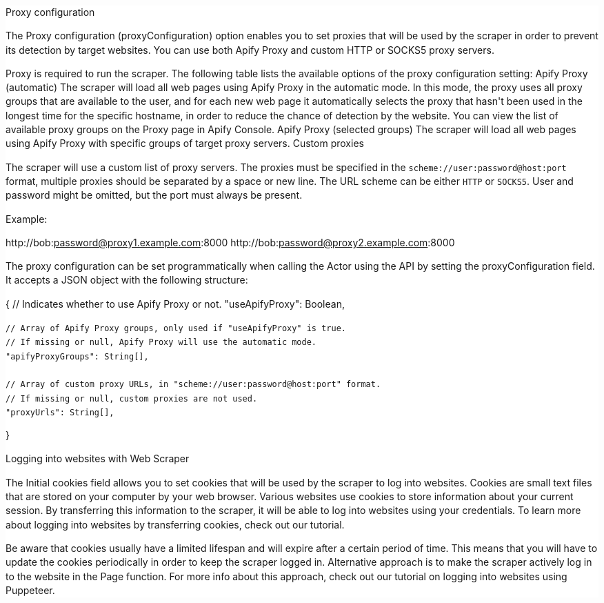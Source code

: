 Proxy configuration

The Proxy configuration (proxyConfiguration) option enables you to set proxies that will be used by the scraper in order to prevent its detection by target websites. You can use both Apify Proxy and custom HTTP or SOCKS5 proxy servers.

Proxy is required to run the scraper. The following table lists the available options of the proxy configuration setting:
Apify Proxy (automatic) The scraper will load all web pages using Apify Proxy in the automatic mode. In this mode, the proxy uses all proxy groups that are available to the user, and for each new web page it automatically selects the proxy that hasn't been used in the longest time for the specific hostname, in order to reduce the chance of detection by the website. You can view the list of available proxy groups on the Proxy page in Apify Console.
Apify Proxy (selected groups) The scraper will load all web pages using Apify Proxy with specific groups of target proxy servers.
Custom proxies

The scraper will use a custom list of proxy servers. The proxies must be specified in the `scheme://user:password@host:port` format, multiple proxies should be separated by a space or new line. The URL scheme can be either `HTTP` or `SOCKS5`. User and password might be omitted, but the port must always be present.

Example:

http://bob:password@proxy1.example.com:8000
http://bob:password@proxy2.example.com:8000

The proxy configuration can be set programmatically when calling the Actor using the API by setting the proxyConfiguration field. It accepts a JSON object with the following structure:

{
// Indicates whether to use Apify Proxy or not.
"useApifyProxy": Boolean,

    // Array of Apify Proxy groups, only used if "useApifyProxy" is true.
    // If missing or null, Apify Proxy will use the automatic mode.
    "apifyProxyGroups": String[],

    // Array of custom proxy URLs, in "scheme://user:password@host:port" format.
    // If missing or null, custom proxies are not used.
    "proxyUrls": String[],

}

Logging into websites with Web Scraper

The Initial cookies field allows you to set cookies that will be used by the scraper to log into websites. Cookies are small text files that are stored on your computer by your web browser. Various websites use cookies to store information about your current session. By transferring this information to the scraper, it will be able to log into websites using your credentials. To learn more about logging into websites by transferring cookies, check out our tutorial.

Be aware that cookies usually have a limited lifespan and will expire after a certain period of time. This means that you will have to update the cookies periodically in order to keep the scraper logged in. Alternative approach is to make the scraper actively log in to the website in the Page function. For more info about this approach, check out our tutorial on logging into websites using Puppeteer.

